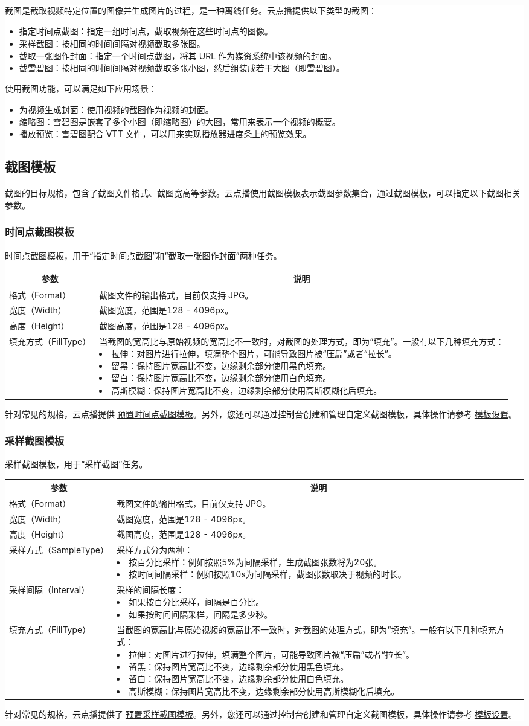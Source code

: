 截图是截取视频特定位置的图像并生成图片的过程，是一种离线任务。云点播提供以下类型的截图：
- 指定时间点截图：指定一组时间点，截取视频在这些时间点的图像。
- 采样截图：按相同的时间间隔对视频截取多张图。
- 截取一张图作封面：指定一个时间点截图，将其 URL 作为媒资系统中该视频的封面。
- 截雪碧图：按相同的时间间隔对视频截取多张小图，然后组装成若干大图（即雪碧图）。

使用截图功能，可以满足如下应用场景：
- 为视频生成封面：使用视频的截图作为视频的封面。
- 缩略图：雪碧图是嵌套了多个小图（即缩略图）的大图，常用来表示一个视频的概要。
- 播放预览：雪碧图配合 VTT 文件，可以用来实现播放器进度条上的预览效果。

## 截图模板

截图的目标规格，包含了截图文件格式、截图宽高等参数。云点播使用截图模板表示截图参数集合，通过截图模板，可以指定以下截图相关参数。

### 时间点截图模板

时间点截图模板，用于“指定时间点截图”和“截取一张图作封面”两种任务。

| 参数                 | 说明                                                         |
| -------------------- | ------------------------------------------------------------ |
| 格式（Format）       | 截图文件的输出格式，目前仅支持 JPG。                         |
| 宽度（Width）        | 截图宽度，范围是128 - 4096px。                             |
| 高度（Height）     | 截图高度，范围是128 - 4096px。                             |
| 填充方式（FillType） | 当截图的宽高比与原始视频的宽高比不一致时，对截图的处理方式，即为“填充”。一般有以下几种填充方式：<li>拉伸：对图片进行拉伸，填满整个图片，可能导致图片被“压扁”或者“拉长”。</li><li>留黑：保持图片宽高比不变，边缘剩余部分使用黑色填充。</li><li>留白：保持图片宽高比不变，边缘剩余部分使用白色填充。</li><li>高斯模糊：保持图片宽高比不变，边缘剩余部分使用高斯模糊化后填充。</li> |

针对常见的规格，云点播提供 [预置时间点截图模板](https://cloud.tencent.com/document/product/266/33476#screenshot01)。另外，您还可以通过控制台创建和管理自定义截图模板，具体操作请参考 [模板设置](https://cloud.tencent.com/document/product/266/33818#.E6.88.AA.E5.9B.BE.E6.A8.A1.E6.9D.BF)。

### 采样截图模板

采样截图模板，用于“采样截图”任务。

| 参数                   | 说明                                                         |
| ---------------------- | ------------------------------------------------------------ |
| 格式（Format）         | 截图文件的输出格式，目前仅支持 JPG。                         |
| 宽度（Width）          | 截图宽度，范围是128 - 4096px。                             |
| 高度（Height）       | 截图高度，范围是128 - 4096px。                             |
| 采样方式（SampleType） | 采样方式分为两种：<li>按百分比采样：例如按照5%为间隔采样，生成截图张数将为20张。</li><li>按时间间隔采样：例如按照10s为间隔采样，截图张数取决于视频的时长。</li> |
| 采样间隔（Interval）   | 采样的间隔长度：<li>如果按百分比采样，间隔是百分比。</li><li>如果按时间间隔采样，间隔是多少秒。</li> |
| 填充方式（FillType）   | 当截图的宽高比与原始视频的宽高比不一致时，对截图的处理方式，即为“填充”。一般有以下几种填充方式：<li>拉伸：对图片进行拉伸，填满整个图片，可能导致图片被“压扁”或者“拉长”。</li><li>留黑：保持图片宽高比不变，边缘剩余部分使用黑色填充。</li><li>留白：保持图片宽高比不变，边缘剩余部分使用白色填充。</li><li>高斯模糊：保持图片宽高比不变，边缘剩余部分使用高斯模糊化后填充。</li> |

针对常见的规格，云点播提供了 [预置采样截图模板](https://cloud.tencent.com/document/product/266/33476#screenshot02)。另外，您还可以通过控制台创建和管理自定义截图模板，具体操作请参考 [模板设置](https://cloud.tencent.com/document/product/266/33818#.E6.88.AA.E5.9B.BE.E6.A8.A1.E6.9D.BF)。
